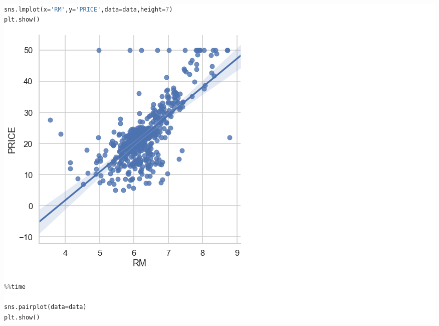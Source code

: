 

```python
sns.lmplot(x='RM',y='PRICE',data=data,height=7)
plt.show()
```


![png](output_44_0.png)



```python
%%time

sns.pairplot(data=data)
plt.show()
```

